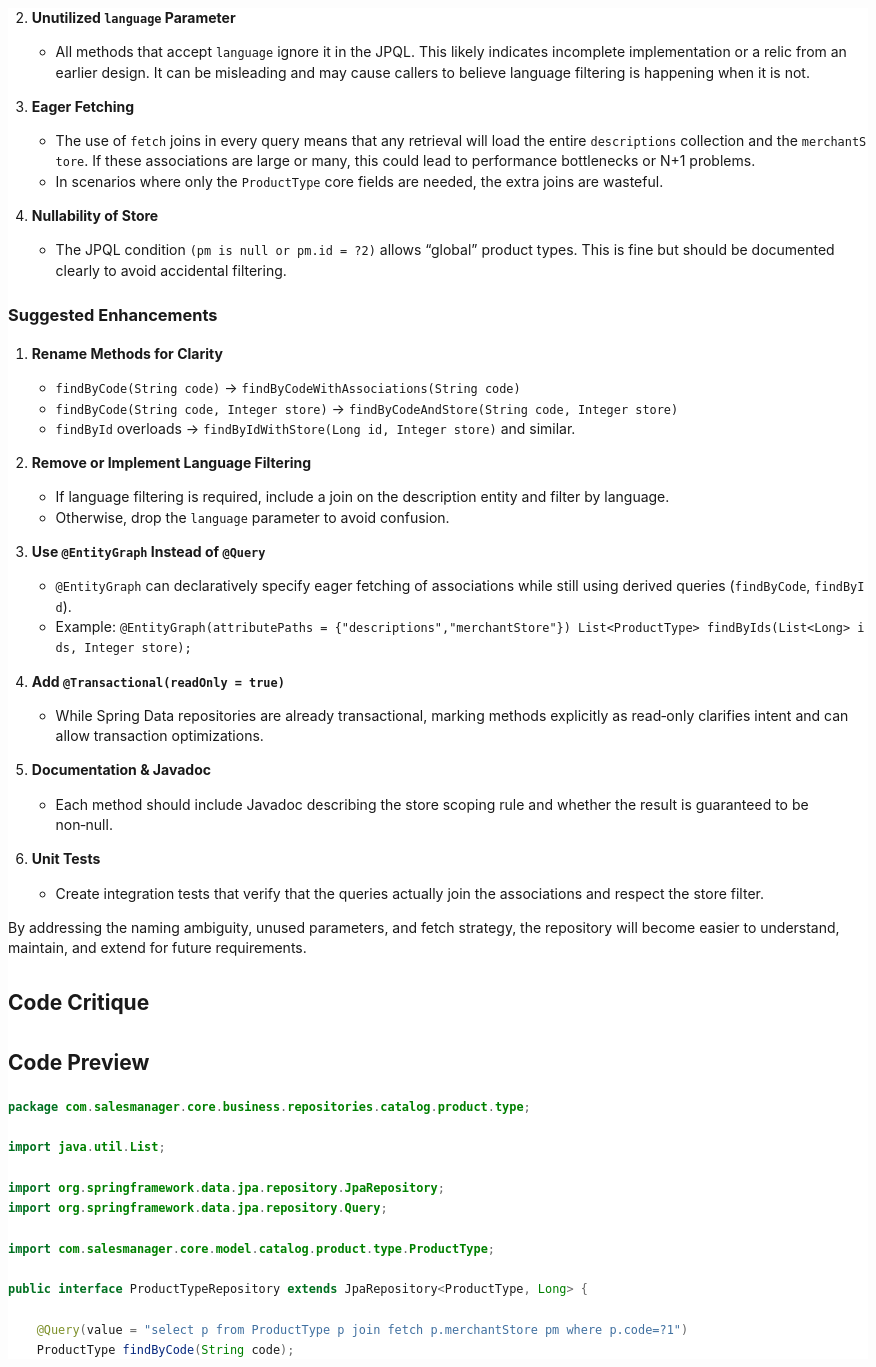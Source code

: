 2. **Unutilized `language` Parameter**  
   * All methods that accept `language` ignore it in the JPQL. This likely indicates incomplete implementation or a relic from an earlier design. It can be misleading and may cause callers to believe language filtering is happening when it is not.

3. **Eager Fetching**  
   * The use of `fetch` joins in every query means that any retrieval will load the entire `descriptions` collection and the `merchantStore`. If these associations are large or many, this could lead to performance bottlenecks or N+1 problems.  
   * In scenarios where only the `ProductType` core fields are needed, the extra joins are wasteful.

4. **Nullability of Store**  
   * The JPQL condition `(pm is null or pm.id = ?2)` allows “global” product types. This is fine but should be documented clearly to avoid accidental filtering.

### Suggested Enhancements  

1. **Rename Methods for Clarity**  
   * `findByCode(String code)` → `findByCodeWithAssociations(String code)`  
   * `findByCode(String code, Integer store)` → `findByCodeAndStore(String code, Integer store)`  
   * `findById` overloads → `findByIdWithStore(Long id, Integer store)` and similar.

2. **Remove or Implement Language Filtering**  
   * If language filtering is required, include a join on the description entity and filter by language.  
   * Otherwise, drop the `language` parameter to avoid confusion.

3. **Use `@EntityGraph` Instead of `@Query`**  
   * `@EntityGraph` can declaratively specify eager fetching of associations while still using derived queries (`findByCode`, `findById`).  
   * Example: `@EntityGraph(attributePaths = {"descriptions","merchantStore"}) List<ProductType> findByIds(List<Long> ids, Integer store);`

4. **Add `@Transactional(readOnly = true)`**  
   * While Spring Data repositories are already transactional, marking methods explicitly as read‑only clarifies intent and can allow transaction optimizations.

5. **Documentation & Javadoc**  
   * Each method should include Javadoc describing the store scoping rule and whether the result is guaranteed to be non‑null.

6. **Unit Tests**  
   * Create integration tests that verify that the queries actually join the associations and respect the store filter.

By addressing the naming ambiguity, unused parameters, and fetch strategy, the repository will become easier to understand, maintain, and extend for future requirements.

## Code Critique



## Code Preview

```java
package com.salesmanager.core.business.repositories.catalog.product.type;

import java.util.List;

import org.springframework.data.jpa.repository.JpaRepository;
import org.springframework.data.jpa.repository.Query;

import com.salesmanager.core.model.catalog.product.type.ProductType;

public interface ProductTypeRepository extends JpaRepository<ProductType, Long> {

	@Query(value = "select p from ProductType p join fetch p.merchantStore pm where p.code=?1")
	ProductType findByCode(String code);
```